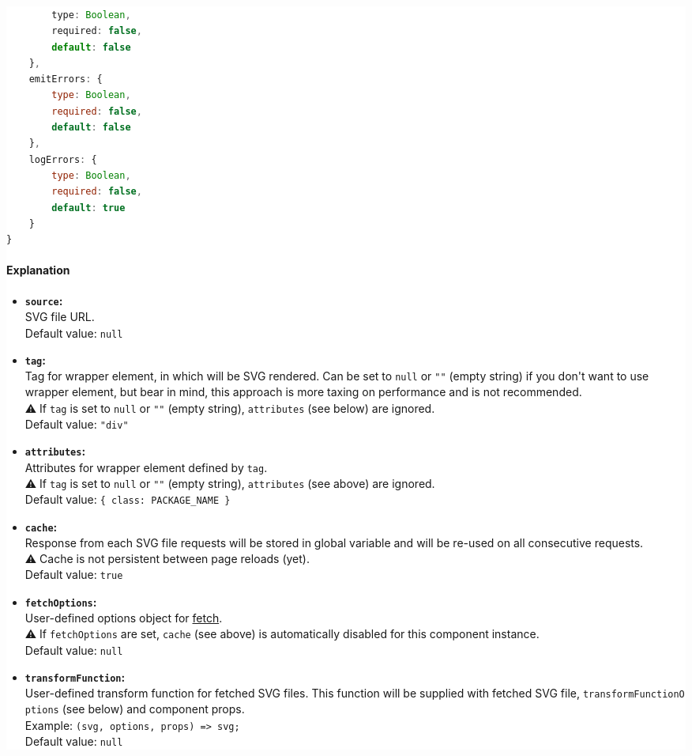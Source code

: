 ```javascript
		type: Boolean,
		required: false,
		default: false
	},
	emitErrors: {
		type: Boolean,
		required: false,
		default: false
	},
	logErrors: {
		type: Boolean,
		required: false,
		default: true
	}
}
```

#### Explanation

* **`source`:**  
SVG file URL.  
Default value: `null`

* **`tag`:**  
Tag for wrapper element, in which will be SVG rendered. Can be set to `null` or `""` (empty string) if you don't want to use wrapper element, but bear in mind, this approach is more taxing on performance and is not recommended.  
⚠ If `tag` is set to `null` or `""` (empty string), `attributes` (see below) are ignored.  
Default value: `"div"`

* **`attributes`:**  
Attributes for wrapper element defined by `tag`.  
⚠ If `tag` is set to `null` or `""` (empty string), `attributes` (see above) are ignored.  
Default value: `{ class: PACKAGE_NAME }`

* **`cache`:**  
Response from each SVG file requests will be stored in global variable and will be re-used on all consecutive requests.  
⚠ Cache is not persistent between page reloads (yet).  
Default value: `true`

* **`fetchOptions`:**  
User-defined options object for [fetch](https://developer.mozilla.org/en-US/docs/Web/API/Fetch_API/Using_Fetch#supplying_request_options).  
⚠ If `fetchOptions` are set, `cache` (see above) is automatically disabled for this component instance.  
Default value: `null`

* **`transformFunction`:**  
User-defined transform function for fetched SVG files. This function will be supplied with fetched SVG file, `transformFunctionOptions` (see below) and component props.  
Example: `(svg, options, props) => svg;`  
Default value: `null`
